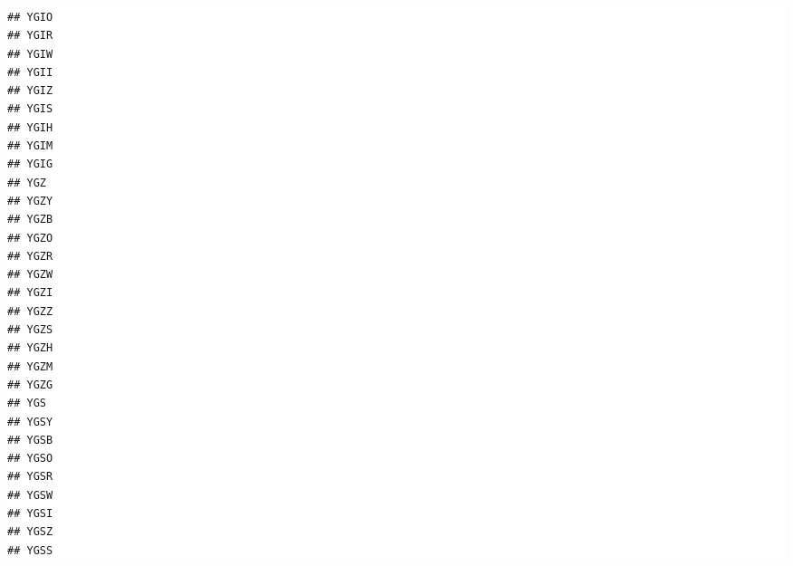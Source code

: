     ## YGIO
    ## YGIR
    ## YGIW
    ## YGII
    ## YGIZ
    ## YGIS
    ## YGIH
    ## YGIM
    ## YGIG
    ## YGZ
    ## YGZY
    ## YGZB
    ## YGZO
    ## YGZR
    ## YGZW
    ## YGZI
    ## YGZZ
    ## YGZS
    ## YGZH
    ## YGZM
    ## YGZG
    ## YGS
    ## YGSY
    ## YGSB
    ## YGSO
    ## YGSR
    ## YGSW
    ## YGSI
    ## YGSZ
    ## YGSS